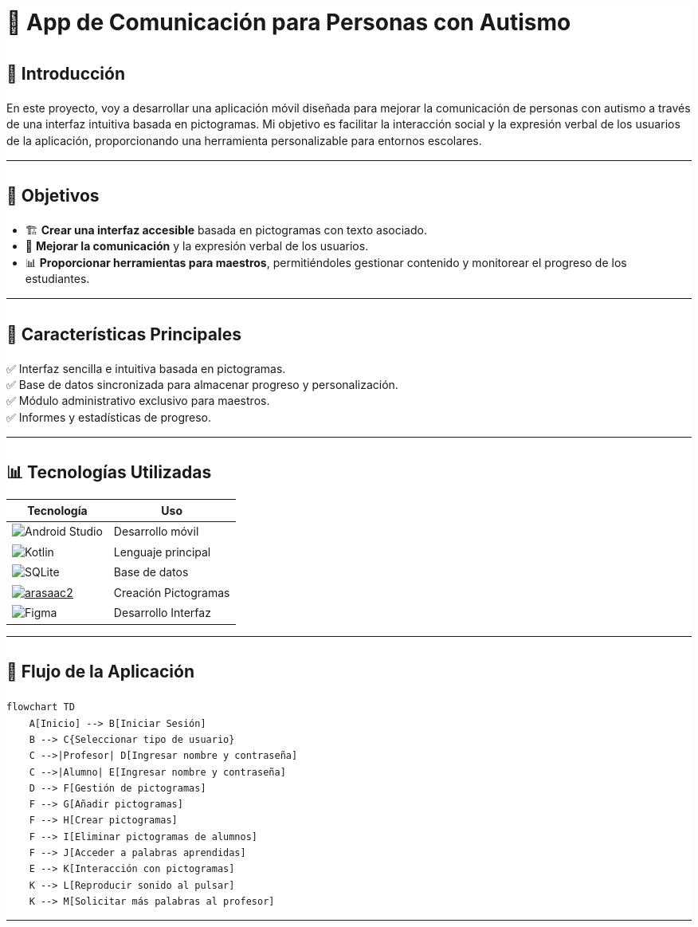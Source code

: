 # 📱 App de Comunicación para Personas con Autismo

## 🧩 Introducción

En este proyecto, voy a desarrollar una aplicación móvil diseñada para mejorar la comunicación de personas con autismo a través de una interfaz intuitiva basada en pictogramas. Mi objetivo es facilitar la interacción social y la expresión verbal de los usuarios de la aplicación, proporcionando una herramienta personalizable para entornos escolares.

---

## 🎯 Objetivos

- 🏗 **Crear una interfaz accesible** basada en pictogramas con texto asociado.
- 🎤 **Mejorar la comunicación** y la expresión verbal de los usuarios.
- 📊 **Proporcionar herramientas para maestros**, permitiéndoles gestionar contenido y monitorear el progreso de los estudiantes.

---

## 📌 Características Principales

✅ Interfaz sencilla e intuitiva basada en pictogramas.<br>
✅ Base de datos sincronizada para almacenar progreso y personalización.<br>
✅ Módulo administrativo exclusivo para maestros.<br>
✅ Informes y estadísticas de progreso.

---

## 📊 Tecnologías Utilizadas

| Tecnología | Uso |
|------------|-----|
| ![Android Studio](https://img.shields.io/badge/Android-3DDC84?style=flat&logo=android&logoColor=white) | Desarrollo móvil |
| ![Kotlin](https://img.shields.io/badge/Kotlin-0095D5?style=flat&logo=kotlin&logoColor=white) | Lenguaje principal |
| ![SQLite](https://img.shields.io/badge/SQLite-003B57?style=flat&logo=sqlite&logoColor=white) | Base de datos |
| <a href='https://postimages.org/' target='_blank'><img src='https://i.postimg.cc/y85L799G/arasaac2.png' border='0' alt='arasaac2'/></a> | Creación Pictogramas |
| ![Figma](https://img.shields.io/badge/Figma-F24E1E?style=flat&logo=figma&logoColor=white) | Desarrollo Interfaz |

---

## 🔄 Flujo de la Aplicación

```mermaid
flowchart TD
    A[Inicio] --> B[Iniciar Sesión]
    B --> C{Seleccionar tipo de usuario}
    C -->|Profesor| D[Ingresar nombre y contraseña]
    C -->|Alumno| E[Ingresar nombre y contraseña]
    D --> F[Gestión de pictogramas]
    F --> G[Añadir pictogramas]
    F --> H[Crear pictogramas]
    F --> I[Eliminar pictogramas de alumnos]
    F --> J[Acceder a palabras aprendidas]
    E --> K[Interacción con pictogramas]
    K --> L[Reproducir sonido al pulsar]
    K --> M[Solicitar más palabras al profesor]
```

---